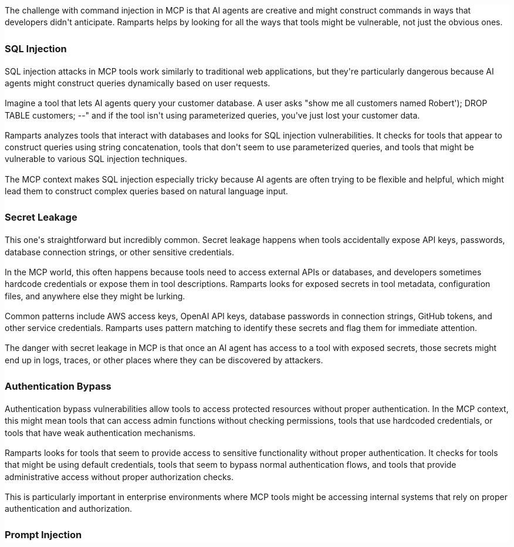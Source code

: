 The challenge with command injection in MCP is that AI agents are creative and might construct commands in ways that developers didn't anticipate. Ramparts helps by looking for all the ways that tools might be vulnerable, not just the obvious ones.

### SQL Injection

SQL injection attacks in MCP tools work similarly to traditional web applications, but they're particularly dangerous because AI agents might construct queries dynamically based on user requests.

Imagine a tool that lets AI agents query your customer database. A user asks "show me all customers named Robert'); DROP TABLE customers; --" and if the tool isn't using parameterized queries, you've just lost your customer data.

Ramparts analyzes tools that interact with databases and looks for SQL injection vulnerabilities. It checks for tools that appear to construct queries using string concatenation, tools that don't seem to use parameterized queries, and tools that might be vulnerable to various SQL injection techniques.

The MCP context makes SQL injection especially tricky because AI agents are often trying to be flexible and helpful, which might lead them to construct complex queries based on natural language input.

### Secret Leakage

This one's straightforward but incredibly common. Secret leakage happens when tools accidentally expose API keys, passwords, database connection strings, or other sensitive credentials.

In the MCP world, this often happens because tools need to access external APIs or databases, and developers sometimes hardcode credentials or expose them in tool descriptions. Ramparts looks for exposed secrets in tool metadata, configuration files, and anywhere else they might be lurking.

Common patterns include AWS access keys, OpenAI API keys, database passwords in connection strings, GitHub tokens, and other service credentials. Ramparts uses pattern matching to identify these secrets and flag them for immediate attention.

The danger with secret leakage in MCP is that once an AI agent has access to a tool with exposed secrets, those secrets might end up in logs, traces, or other places where they can be discovered by attackers.

### Authentication Bypass

Authentication bypass vulnerabilities allow tools to access protected resources without proper authentication. In the MCP context, this might mean tools that can access admin functions without checking permissions, tools that use hardcoded credentials, or tools that have weak authentication mechanisms.

Ramparts looks for tools that seem to provide access to sensitive functionality without proper authentication. It checks for tools that might be using default credentials, tools that seem to bypass normal authentication flows, and tools that provide administrative access without proper authorization checks.

This is particularly important in enterprise environments where MCP tools might be accessing internal systems that rely on proper authentication and authorization.

### Prompt Injection
